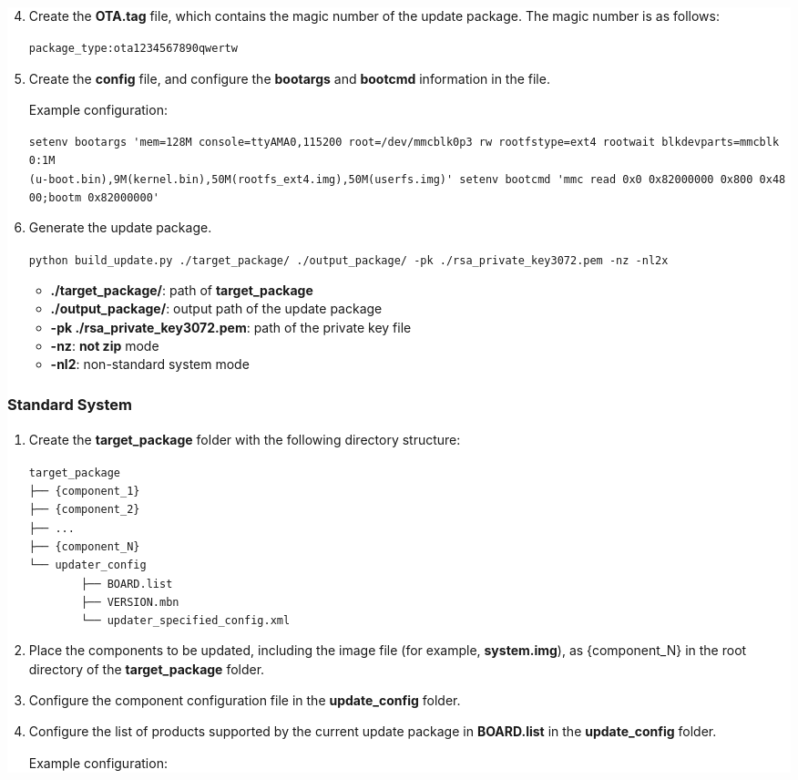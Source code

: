4.  Create the  **OTA.tag**  file, which contains the magic number of the update package. The magic number is as follows:

    ```
    package_type:ota1234567890qwertw
    ```

5.  Create the  **config**  file, and configure the  **bootargs**  and  **bootcmd**  information in the file.

    Example configuration:

    ```
    setenv bootargs 'mem=128M console=ttyAMA0,115200 root=/dev/mmcblk0p3 rw rootfstype=ext4 rootwait blkdevparts=mmcblk0:1M
    (u-boot.bin),9M(kernel.bin),50M(rootfs_ext4.img),50M(userfs.img)' setenv bootcmd 'mmc read 0x0 0x82000000 0x800 0x4800;bootm 0x82000000'
    ```

6.  Generate the update package.

    ```
    python build_update.py ./target_package/ ./output_package/ -pk ./rsa_private_key3072.pem -nz -nl2x
    ```

    -   **./target\_package/**: path of  **target\_package**
    -   **./output\_package/**: output path of the update package
    -   **-pk ./rsa\_private\_key3072.pem**: path of the private key file
    -   **-nz**:  **not zip**  mode
    -   **-nl2**: non-standard system mode


### Standard System<a name="section1291354584162135"></a>

1.  Create the  **target\_package**  folder with the following directory structure:

    ```
    target_package
    ├── {component_1}
    ├── {component_2}
    ├── ...
    ├── {component_N}
    └── updater_config
            ├── BOARD.list
            ├── VERSION.mbn
            └── updater_specified_config.xml
    ```

2.  Place the components to be updated, including the image file \(for example,  **system.img**\), as \{component\_N\} in the root directory of the  **target\_package**  folder.

3.  Configure the component configuration file in the  **update\_config**  folder.

4.  Configure the list of products supported by the current update package in  **BOARD.list**  in the  **update\_config**  folder.

    Example configuration:
